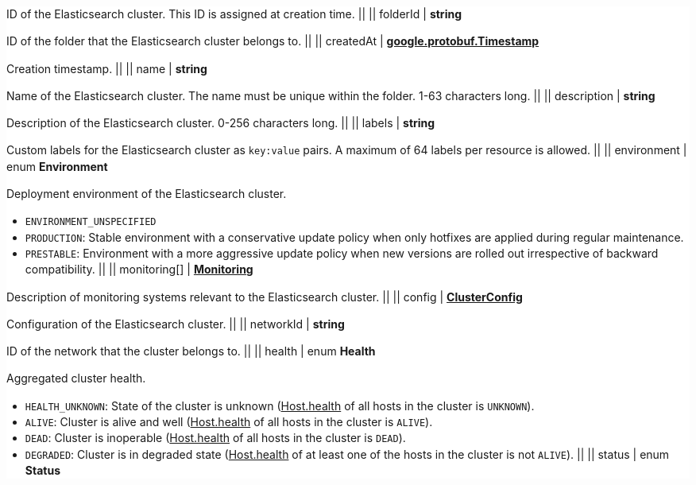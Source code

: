 ID of the Elasticsearch cluster.
This ID is assigned at creation time. ||
|| folderId | **string**

ID of the folder that the Elasticsearch cluster belongs to. ||
|| createdAt | **[google.protobuf.Timestamp](https://developers.google.com/protocol-buffers/docs/reference/google.protobuf#timestamp)**

Creation timestamp. ||
|| name | **string**

Name of the Elasticsearch cluster.
The name must be unique within the folder. 1-63 characters long. ||
|| description | **string**

Description of the Elasticsearch cluster. 0-256 characters long. ||
|| labels | **string**

Custom labels for the Elasticsearch cluster as `key:value` pairs.
A maximum of 64 labels per resource is allowed. ||
|| environment | enum **Environment**

Deployment environment of the Elasticsearch cluster.

- `ENVIRONMENT_UNSPECIFIED`
- `PRODUCTION`: Stable environment with a conservative update policy when only hotfixes are applied during regular maintenance.
- `PRESTABLE`: Environment with a more aggressive update policy when new versions are rolled out irrespective of backward compatibility. ||
|| monitoring[] | **[Monitoring](#yandex.cloud.mdb.elasticsearch.v1.Monitoring)**

Description of monitoring systems relevant to the Elasticsearch cluster. ||
|| config | **[ClusterConfig](#yandex.cloud.mdb.elasticsearch.v1.ClusterConfig)**

Configuration of the Elasticsearch cluster. ||
|| networkId | **string**

ID of the network that the cluster belongs to. ||
|| health | enum **Health**

Aggregated cluster health.

- `HEALTH_UNKNOWN`: State of the cluster is unknown ([Host.health](/docs/managed-elasticsearch/api-ref/grpc/Cluster/listHosts#yandex.cloud.mdb.elasticsearch.v1.Host) of all hosts in the cluster is `UNKNOWN`).
- `ALIVE`: Cluster is alive and well ([Host.health](/docs/managed-elasticsearch/api-ref/grpc/Cluster/listHosts#yandex.cloud.mdb.elasticsearch.v1.Host) of all hosts in the cluster is `ALIVE`).
- `DEAD`: Cluster is inoperable ([Host.health](/docs/managed-elasticsearch/api-ref/grpc/Cluster/listHosts#yandex.cloud.mdb.elasticsearch.v1.Host) of all hosts in the cluster is `DEAD`).
- `DEGRADED`: Cluster is in degraded state ([Host.health](/docs/managed-elasticsearch/api-ref/grpc/Cluster/listHosts#yandex.cloud.mdb.elasticsearch.v1.Host) of at least one of the hosts in the cluster is not `ALIVE`). ||
|| status | enum **Status**
